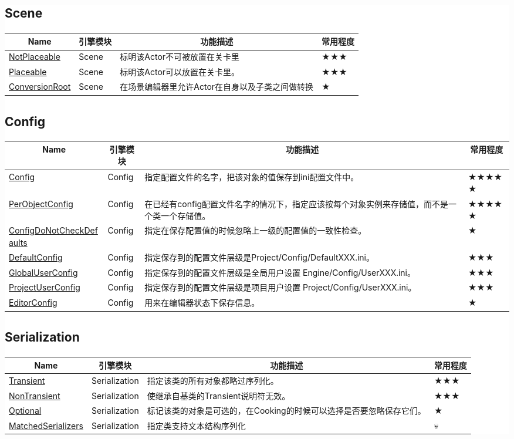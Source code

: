 
## Scene

| Name                                                         | 引擎模块         | 功能描述                                                     | 常用程度 |
| ------------------------------------------------------------ | ---------------- | ------------------------------------------------------------ | -------- |
| [NotPlaceable](#Specifier_UCLASS_Scene_NotPlaceable)    | Scene         | 标明该Actor不可被放置在关卡里                                | ★★★     |
| [Placeable](#Specifier_UCLASS_Scene_Placeable)             | Scene            | 标明该Actor可以放置在关卡里。                                | ★★★     |
| [ConversionRoot](#Specifier_UCLASS_Scene_ConversionRoot) | Scene            | 在场景编辑器里允许Actor在自身以及子类之间做转换              | ★       |

## Config

| Name                                                         | 引擎模块         | 功能描述                                                     | 常用程度 |
| ------------------------------------------------------------ | ---------------- | ------------------------------------------------------------ | -------- |
| [Config](#Specifier_UCLASS_Config)                            | Config           | 指定配置文件的名字，把该对象的值保存到ini配置文件中。        | ★★★★★   |
| [PerObjectConfig](#Specifier_UCLASS_Config_PerObjectConfig)          | Config           | 在已经有config配置文件名字的情况下，指定应该按每个对象实例来存储值，而不是一个类一个存储值。 | ★★★★★   |
| [ConfigDoNotCheckDefaults](#Specifier_UCLASS_Config_ConfigDoNotCheckDefaults) | Config           | 指定在保存配置值的时候忽略上一级的配置值的一致性检查。       | ★       |
| [DefaultConfig](#Specifier_UCLASS_Config_DefaultConfig) | Config           | 指定保存到的配置文件层级是Project/Config/DefaultXXX.ini。    | ★★★     |
| [GlobalUserConfig](#Specifier_UCLASS_Config_GlobalUserConfig) | Config           | 指定保存到的配置文件层级是全局用户设置 Engine/Config/UserXXX.ini。 | ★★★     |
| [ProjectUserConfig](#Specifier_UCLASS_Config_ProjectUserConfig) | Config           | 指定保存到的配置文件层级是项目用户设置 Project/Config/UserXXX.ini。 | ★★★     |
| [EditorConfig](#Specifier_UCLASS_Config_EditorConfig)   | Config   | 用来在编辑器状态下保存信息。                                 | ★       |


## Serialization

| Name                                                         | 引擎模块      | 功能描述                                                     | 常用程度 |
| ------------------------------------------------------------ | ------------- | ------------------------------------------------------------ | -------- |
| [Transient](#Specifier_UCLASS_Serialization_Transient)     | Serialization | 指定该类的所有对象都略过序列化。                             | ★★★      |
| [NonTransient](#Specifier_UCLASS_Serialization_NonTransient)         | Serialization | 使继承自基类的Transient说明符无效。                          | ★★★      |
| [Optional](#Specifier_UCLASS_Serialization_Optional)        | Serialization | 标记该类的对象是可选的，在Cooking的时候可以选择是否要忽略保存它们。 | ★        |
| [MatchedSerializers](#Specifier_UCLASS_Serialization_MatchedSerializers) | Serialization | 指定类支持文本结构序列化                                     | 💀        |